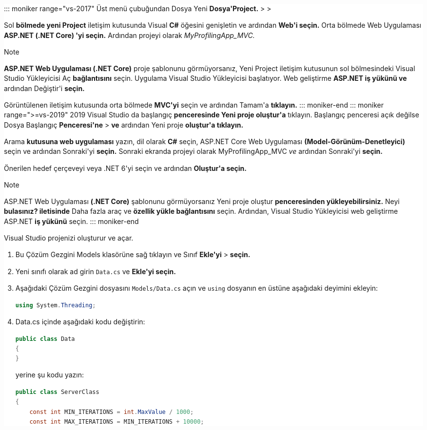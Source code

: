    ::: moniker range="vs-2017"
   Üst menü çubuğundan Dosya Yeni **Dosya'Project.** >  > 

   Sol **bölmede yeni Project** iletişim kutusunda Visual **C#** öğesini genişletin ve ardından **Web'i seçin.** Orta bölmede Web Uygulaması **ASP.NET (.NET Core) 'yi seçin.** Ardından projeyi olarak *MyProfilingApp_MVC.*

   > [!NOTE]
   > **ASP.NET Web Uygulaması (.NET Core)** proje şablonunu görmüyorsanız, Yeni  Project iletişim kutusunun sol bölmesindeki Visual Studio Yükleyicisi Aç **bağlantısını** seçin. Uygulama Visual Studio Yükleyicisi başlatıyor. Web geliştirme **ASP.NET iş yükünü ve** ardından Değiştir'i **seçin.**

   Görüntülenen iletişim kutusunda orta bölmede **MVC'yi** seçin ve ardından Tamam'a **tıklayın.**
   ::: moniker-end
   ::: moniker range=">=vs-2019"
   2019 Visual Studio da başlangıç **penceresinde Yeni proje oluştur'a** tıklayın. Başlangıç penceresi açık değilse Dosya Başlangıç **Penceresi'ne**  >  **ve** ardından Yeni proje **oluştur'a tıklayın.**

   Arama **kutusuna web uygulaması** yazın, dil olarak **C#** seçin, ASP.NET Core Web Uygulaması **(Model-Görünüm-Denetleyici)** seçin ve ardından Sonraki'yi **seçin.** Sonraki ekranda projeyi olarak MyProfilingApp_MVC *ve* ardından Sonraki'yi **seçin.**

   Önerilen hedef çerçeveyi veya .NET 6'yi seçin ve ardından **Oluştur'a seçin.**

   > [!NOTE]
   > ASP.NET Web Uygulaması **(.NET Core)** şablonunu görmüyorsanız Yeni proje oluştur **penceresinden yükleyebilirsiniz.** Neyi **bulasınız? iletisinde** Daha fazla araç ve **özellik yükle bağlantısını** seçin. Ardından, Visual Studio Yükleyicisi web geliştirme ASP.NET **iş yükünü** seçin.
   ::: moniker-end

   Visual Studio projenizi oluşturur ve açar.

1. Bu Çözüm Gezgini Models klasörüne sağ tıklayın ve Sınıf **Ekle'yi**  >  **seçin.**

1. Yeni sınıfı olarak ad girin `Data.cs` ve **Ekle'yi seçin.**

1. Aşağıdaki Çözüm Gezgini dosyasını `Models/Data.cs` açın ve `using` dosyanın en üstüne aşağıdaki deyimini ekleyin:

    ```csharp
    using System.Threading;
    ```

1. Data.cs içinde aşağıdaki kodu değiştirin:

    ```csharp
    public class Data
    {
    }
    ```

    yerine şu kodu yazın:

    ```csharp
    public class ServerClass
    {
        const int MIN_ITERATIONS = int.MaxValue / 1000;
        const int MAX_ITERATIONS = MIN_ITERATIONS + 10000;
